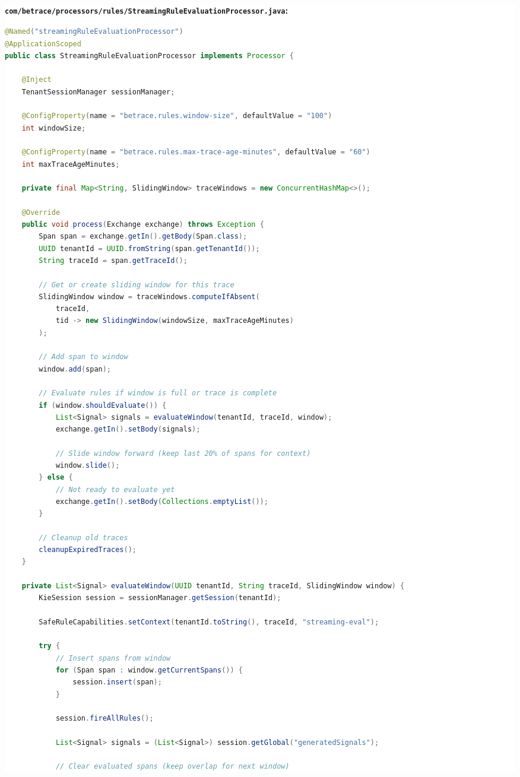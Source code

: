 **`com/betrace/processors/rules/StreamingRuleEvaluationProcessor.java`:**
```java
@Named("streamingRuleEvaluationProcessor")
@ApplicationScoped
public class StreamingRuleEvaluationProcessor implements Processor {

    @Inject
    TenantSessionManager sessionManager;

    @ConfigProperty(name = "betrace.rules.window-size", defaultValue = "100")
    int windowSize;

    @ConfigProperty(name = "betrace.rules.max-trace-age-minutes", defaultValue = "60")
    int maxTraceAgeMinutes;

    private final Map<String, SlidingWindow> traceWindows = new ConcurrentHashMap<>();

    @Override
    public void process(Exchange exchange) throws Exception {
        Span span = exchange.getIn().getBody(Span.class);
        UUID tenantId = UUID.fromString(span.getTenantId());
        String traceId = span.getTraceId();

        // Get or create sliding window for this trace
        SlidingWindow window = traceWindows.computeIfAbsent(
            traceId,
            tid -> new SlidingWindow(windowSize, maxTraceAgeMinutes)
        );

        // Add span to window
        window.add(span);

        // Evaluate rules if window is full or trace is complete
        if (window.shouldEvaluate()) {
            List<Signal> signals = evaluateWindow(tenantId, traceId, window);
            exchange.getIn().setBody(signals);

            // Slide window forward (keep last 20% of spans for context)
            window.slide();
        } else {
            // Not ready to evaluate yet
            exchange.getIn().setBody(Collections.emptyList());
        }

        // Cleanup old traces
        cleanupExpiredTraces();
    }

    private List<Signal> evaluateWindow(UUID tenantId, String traceId, SlidingWindow window) {
        KieSession session = sessionManager.getSession(tenantId);

        SafeRuleCapabilities.setContext(tenantId.toString(), traceId, "streaming-eval");

        try {
            // Insert spans from window
            for (Span span : window.getCurrentSpans()) {
                session.insert(span);
            }

            session.fireAllRules();

            List<Signal> signals = (List<Signal>) session.getGlobal("generatedSignals");

            // Clear evaluated spans (keep overlap for next window)
```